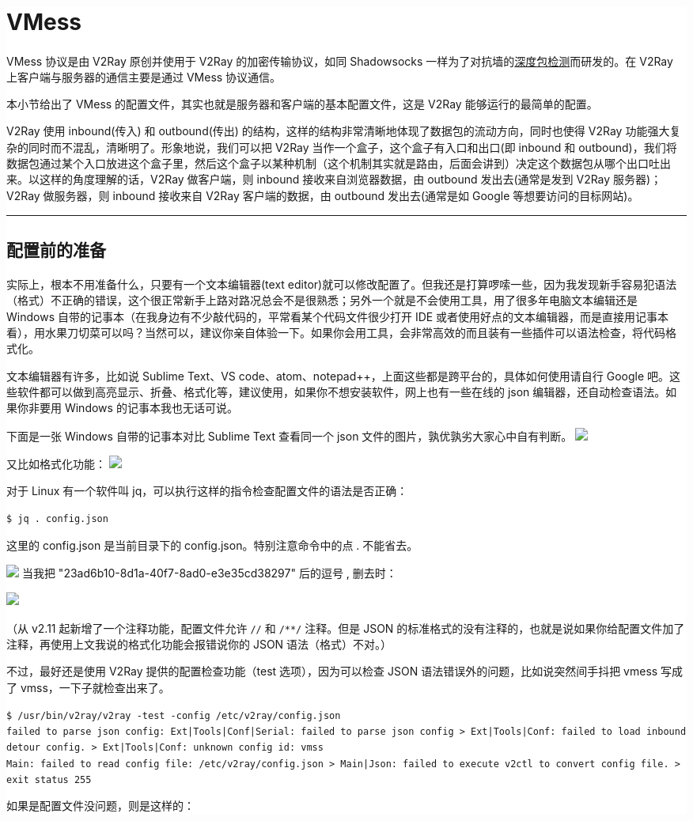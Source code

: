 # VMess

VMess 协议是由 V2Ray 原创并使用于 V2Ray 的加密传输协议，如同 Shadowsocks 一样为了对抗墙的[深度包检测](https://zh.wikipedia.org/wiki/%E6%B7%B1%E5%BA%A6%E5%8C%85%E6%A3%80%E6%B5%8B)而研发的。在 V2Ray 上客户端与服务器的通信主要是通过 VMess 协议通信。

本小节给出了 VMess 的配置文件，其实也就是服务器和客户端的基本配置文件，这是 V2Ray 能够运行的最简单的配置。

V2Ray 使用 inbound(传入) 和 outbound(传出) 的结构，这样的结构非常清晰地体现了数据包的流动方向，同时也使得 V2Ray 功能强大复杂的同时而不混乱，清晰明了。形象地说，我们可以把 V2Ray 当作一个盒子，这个盒子有入口和出口(即 inbound 和 outbound)，我们将数据包通过某个入口放进这个盒子里，然后这个盒子以某种机制（这个机制其实就是路由，后面会讲到）决定这个数据包从哪个出口吐出来。以这样的角度理解的话，V2Ray 做客户端，则 inbound 接收来自浏览器数据，由 outbound 发出去(通常是发到 V2Ray 服务器)；V2Ray 做服务器，则 inbound 接收来自 V2Ray 客户端的数据，由 outbound 发出去(通常是如 Google 等想要访问的目标网站)。

-------

## 配置前的准备

实际上，根本不用准备什么，只要有一个文本编辑器(text editor)就可以修改配置了。但我还是打算啰嗦一些，因为我发现新手容易犯语法（格式）不正确的错误，这个很正常新手上路对路况总会不是很熟悉；另外一个就是不会使用工具，用了很多年电脑文本编辑还是 Windows 自带的记事本（在我身边有不少敲代码的，平常看某个代码文件很少打开 IDE 或者使用好点的文本编辑器，而是直接用记事本看），用水果刀切菜可以吗？当然可以，建议你亲自体验一下。如果你会用工具，会非常高效的而且装有一些插件可以语法检查，将代码格式化。

文本编辑器有许多，比如说 Sublime Text、VS code、atom、notepad++，上面这些都是跨平台的，具体如何使用请自行 Google 吧。这些软件都可以做到高亮显示、折叠、格式化等，建议使用，如果你不想安装软件，网上也有一些在线的 json 编辑器，还自动检查语法。如果你非要用 Windows 的记事本我也无话可说。

下面是一张 Windows 自带的记事本对比 Sublime Text 查看同一个 json 文件的图片，孰优孰劣大家心中自有判断。
![](../resource/images/notepad_vs_ST.png)

又比如格式化功能：
![](../resource/images/formatdemo.gif)

对于 Linux 有一个软件叫 jq，可以执行这样的指令检查配置文件的语法是否正确：
```plain
$ jq . config.json
```
这里的 config.json 是当前目录下的 config.json。特别注意命令中的点 . 不能省去。

![](../resource/images/jqdemo.png)
当我把 "23ad6b10-8d1a-40f7-8ad0-e3e35cd38297" 后的逗号 , 删去时：

![](../resource/images/jqerror.png)

（从 v2.11 起新增了一个注释功能，配置文件允许 `//` 和 `/**/` 注释。但是 JSON 的标准格式的没有注释的，也就是说如果你给配置文件加了注释，再使用上文我说的格式化功能会报错说你的 JSON 语法（格式）不对。）

不过，最好还是使用 V2Ray 提供的配置检查功能（test 选项），因为可以检查 JSON 语法错误外的问题，比如说突然间手抖把 vmess 写成了 vmss，一下子就检查出来了。
```plain
$ /usr/bin/v2ray/v2ray -test -config /etc/v2ray/config.json
failed to parse json config: Ext|Tools|Conf|Serial: failed to parse json config > Ext|Tools|Conf: failed to load inbound detour config. > Ext|Tools|Conf: unknown config id: vmss
Main: failed to read config file: /etc/v2ray/config.json > Main|Json: failed to execute v2ctl to convert config file. > exit status 255
```

如果是配置文件没问题，则是这样的：
